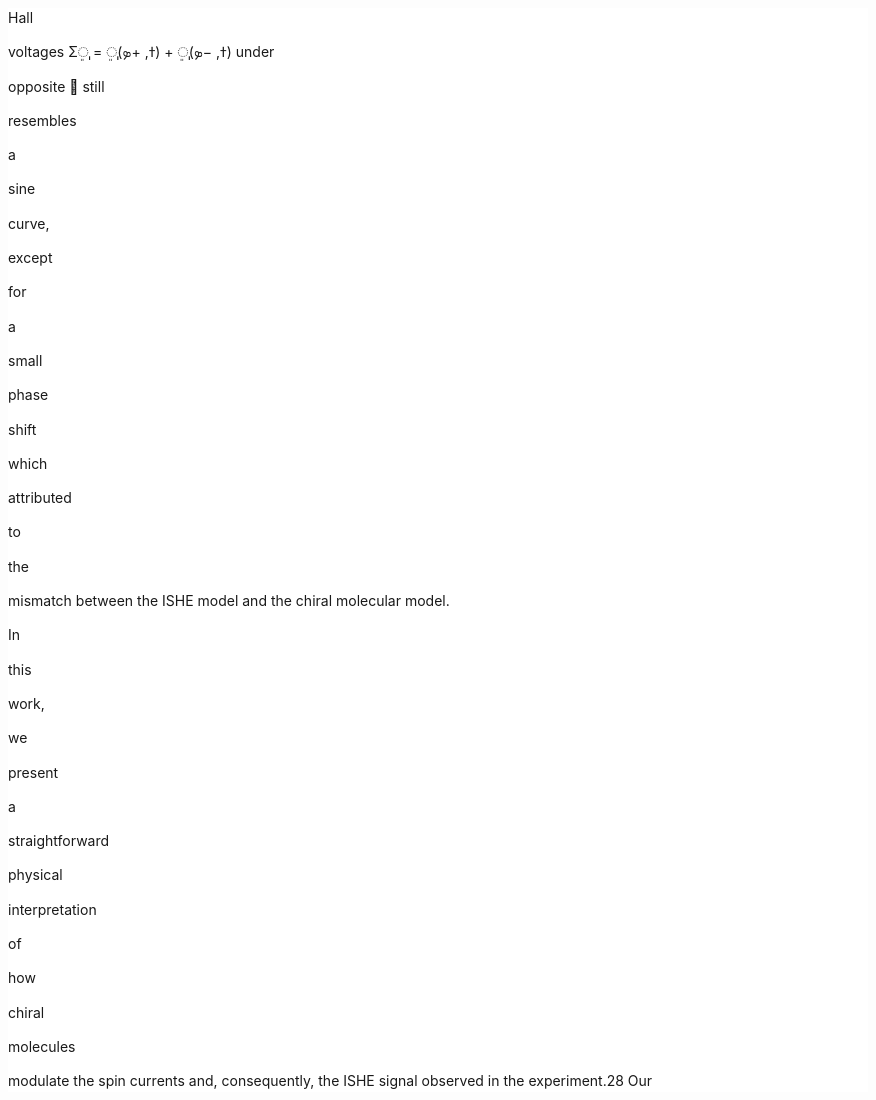 Hall

voltages Σܸு = ܸு(ߙ, +ܤ) + ܸு(ߙ, −ܤ) under

 opposite ࡮ still

resembles

a

sine

curve,

except

for

a

small

phase

shift

which

attributed

to

the

 mismatch between the ISHE model and the chiral molecular model.



In

this

work,

we

present

a

straightforward

physical

interpretation

of

how

chiral

molecules

 modulate the spin currents and, consequently, the ISHE signal observed in the experiment.28 Our
